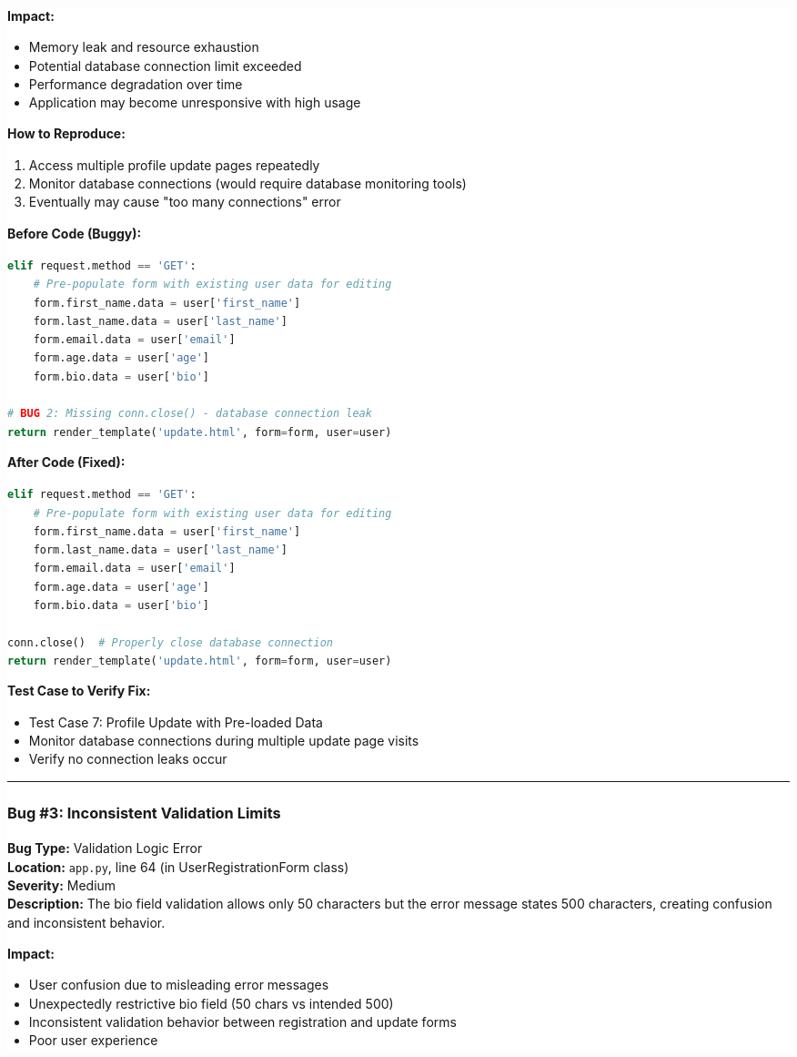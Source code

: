 **Impact:**
- Memory leak and resource exhaustion
- Potential database connection limit exceeded
- Performance degradation over time
- Application may become unresponsive with high usage

**How to Reproduce:**
1. Access multiple profile update pages repeatedly
2. Monitor database connections (would require database monitoring tools)
3. Eventually may cause "too many connections" error

**Before Code (Buggy):**
```python
elif request.method == 'GET':
    # Pre-populate form with existing user data for editing
    form.first_name.data = user['first_name']
    form.last_name.data = user['last_name']
    form.email.data = user['email']
    form.age.data = user['age']
    form.bio.data = user['bio']

# BUG 2: Missing conn.close() - database connection leak
return render_template('update.html', form=form, user=user)
```

**After Code (Fixed):**
```python
elif request.method == 'GET':
    # Pre-populate form with existing user data for editing
    form.first_name.data = user['first_name']
    form.last_name.data = user['last_name']
    form.email.data = user['email']
    form.age.data = user['age']
    form.bio.data = user['bio']

conn.close()  # Properly close database connection
return render_template('update.html', form=form, user=user)
```

**Test Case to Verify Fix:**
- Test Case 7: Profile Update with Pre-loaded Data
- Monitor database connections during multiple update page visits
- Verify no connection leaks occur

---

### Bug #3: Inconsistent Validation Limits

**Bug Type:** Validation Logic Error  
**Location:** `app.py`, line 64 (in UserRegistrationForm class)  
**Severity:** Medium  
**Description:** The bio field validation allows only 50 characters but the error message states 500 characters, creating confusion and inconsistent behavior.

**Impact:**
- User confusion due to misleading error messages
- Unexpectedly restrictive bio field (50 chars vs intended 500)
- Inconsistent validation behavior between registration and update forms
- Poor user experience
